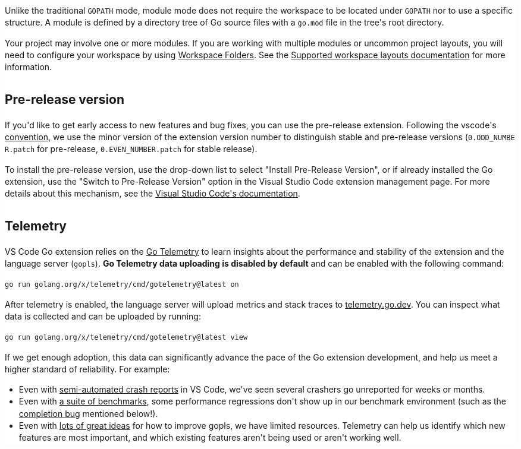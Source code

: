 Unlike the traditional `GOPATH` mode, module mode does not require the workspace
to be located under `GOPATH` nor to use a specific structure. A module is
defined by a directory tree of Go source files with a `go.mod` file in the
tree's root directory.

Your project may involve one or more modules. If you are working with multiple
modules or uncommon project layouts, you will need to configure your workspace
by using [Workspace Folders]. See the
[Supported workspace layouts documentation] for more information.

## Pre-release version

If you'd like to get early access to new features and bug fixes, you can use the
pre-release extension. Following the vscode's [convention](https://code.visualstudio.com/api/working-with-extensions/publishing-extension#prerelease-extensions),
we use the minor version of the extension version number to distinguish stable
and pre-release versions (`0.ODD_NUMBER.patch` for pre-release, `0.EVEN_NUMBER.patch`
for stable release).

To install the pre-release version, use the drop-down list
to select "Install Pre-Release Version", or if already installed the Go extension,
use the "Switch to Pre-Release Version" option in the Visual Studio Code
extension management page. For more details about this mechanism, see the
[Visual Studio Code's documentation](https://code.visualstudio.com/updates/v1_63#_pre-release-extensions).

## Telemetry

VS Code Go extension relies on the [Go Telemetry](https://go.dev/doc/telemetry) to
learn insights about the performance and stability of the extension and the
language server (`gopls`).
**Go Telemetry data uploading is disabled by default** and can be enabled
with the following command:

```
go run golang.org/x/telemetry/cmd/gotelemetry@latest on
```

After telemetry is enabled, the language server will upload metrics and stack
traces to [telemetry.go.dev](https://telemetry.go.dev). You can inspect what
data is collected and can be uploaded by running:

```
go run golang.org/x/telemetry/cmd/gotelemetry@latest view
```

If we get enough adoption, this data can significantly advance the pace of
the Go extension development, and help us meet a higher standard
of reliability. For example:

- Even with [semi-automated crash
  reports](https://github.com/golang/vscode-go/issues?q=is%3Aissue+is%3Aopen+label%3AautomatedReport)
  in VS Code, we've seen several crashers go unreported for weeks or months.
- Even with [a suite of
  benchmarks](https://perf.golang.org/dashboard/?benchmark=all&repository=tools&branch=release-branch.go1.20),
  some performance regressions don't show up in our benchmark environment (such
  as the [completion bug](https://go.dev/issue/62665) mentioned below!).
- Even with [lots of great
  ideas](https://github.com/golang/go/issues?q=is%3Aissue+is%3Aopen+label%3Agopls+label%3Afeaturerequest)
  for how to improve gopls, we have limited resources. Telemetry can help us
  identify which new features are most important, and which existing features
  aren't being used or aren't working well.


[Stack Overflow]: https://stackoverflow.com/questions/tagged/go+visual-studio-code
[`gopls`]: https://golang.org/s/gopls
[`go`]: https://golang.org/cmd/go
[Managing extensions in VS Code]: https://code.visualstudio.com/docs/editor/extension-gallery
[VS Code Go extension]: https://marketplace.visualstudio.com/items?itemName=golang.go
[Go installation guide]: https://golang.org/doc/install
["Getting started with VS Code Go"]: https://youtu.be/1MXIGYrMk80
[IntelliSense]: https://github.com/golang/vscode-go/wiki/features#intellisense
[Code navigation]: https://github.com/golang/vscode-go/wiki/features#code-navigation
[Code editing]: https://github.com/golang/vscode-go/wiki/features#code-editing
[Compatibility]: https://github.com/golang/vscode-go/wiki/compatibility
[diagnostics]: https://github.com/golang/vscode-go/wiki/features#diagnostics
[testing]: https://github.com/golang/vscode-go/wiki/features#run-and-test-in-the-editor
[debugging]: https://github.com/golang/vscode-go/wiki/debugging#features
[full feature breakdown]: https://github.com/golang/vscode-go/wiki/features
[workspace documentation]: https://github.com/golang/tools/blob/master/gopls/doc/workspace.md
[`Go: Install/Update Tools` command]: https://github.com/golang/vscode-go/wiki/commands#go-installupdate-tools
[Supported workspace layouts documentation]: https://github.com/golang/tools/blob/master/gopls/doc/workspace.md
[Workspace Folders]: https://code.visualstudio.com/docs/editor/multi-root-workspaces